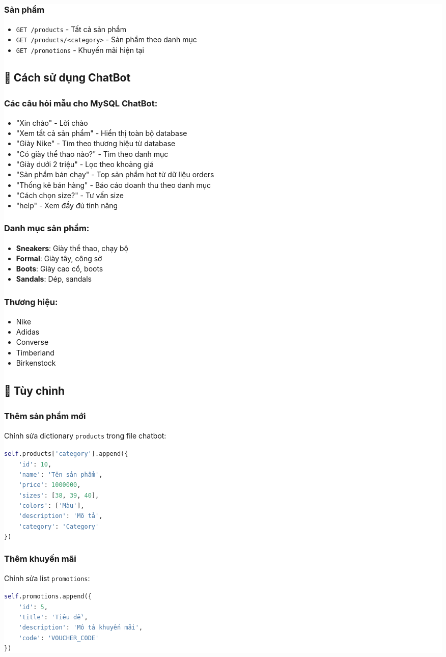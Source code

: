 ### Sản phẩm
- `GET /products` - Tất cả sản phẩm
- `GET /products/<category>` - Sản phẩm theo danh mục
- `GET /promotions` - Khuyến mãi hiện tại

## 💬 Cách sử dụng ChatBot

### Các câu hỏi mẫu cho MySQL ChatBot:
- "Xin chào" - Lời chào
- "Xem tất cả sản phẩm" - Hiển thị toàn bộ database
- "Giày Nike" - Tìm theo thương hiệu từ database
- "Có giày thể thao nào?" - Tìm theo danh mục
- "Giày dưới 2 triệu" - Lọc theo khoảng giá
- "Sản phẩm bán chạy" - Top sản phẩm hot từ dữ liệu orders
- "Thống kê bán hàng" - Báo cáo doanh thu theo danh mục
- "Cách chọn size?" - Tư vấn size
- "help" - Xem đầy đủ tính năng

### Danh mục sản phẩm:
- **Sneakers**: Giày thể thao, chạy bộ
- **Formal**: Giày tây, công sở
- **Boots**: Giày cao cổ, boots
- **Sandals**: Dép, sandals

### Thương hiệu:
- Nike
- Adidas  
- Converse
- Timberland
- Birkenstock

## 🔧 Tùy chỉnh

### Thêm sản phẩm mới
Chỉnh sửa dictionary `products` trong file chatbot:
```python
self.products['category'].append({
    'id': 10,
    'name': 'Tên sản phẩm',
    'price': 1000000,
    'sizes': [38, 39, 40],
    'colors': ['Màu'],
    'description': 'Mô tả',
    'category': 'Category'
})
```

### Thêm khuyến mãi
Chỉnh sửa list `promotions`:
```python
self.promotions.append({
    'id': 5,
    'title': 'Tiêu đề',
    'description': 'Mô tả khuyến mãi',
    'code': 'VOUCHER_CODE'
})
```
